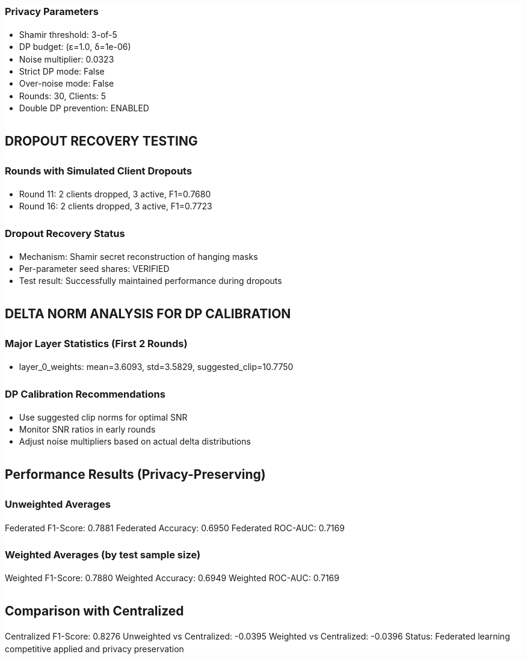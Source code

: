 ### Privacy Parameters
- Shamir threshold: 3-of-5
- DP budget: (ε=1.0, δ=1e-06)
- Noise multiplier: 0.0323
- Strict DP mode: False
- Over-noise mode: False
- Rounds: 30, Clients: 5
- Double DP prevention: ENABLED

## DROPOUT RECOVERY TESTING
### Rounds with Simulated Client Dropouts
- Round 11: 2 clients dropped, 3 active, F1=0.7680
- Round 16: 2 clients dropped, 3 active, F1=0.7723

### Dropout Recovery Status
- Mechanism: Shamir secret reconstruction of hanging masks
- Per-parameter seed shares: VERIFIED
- Test result: Successfully maintained performance during dropouts

## DELTA NORM ANALYSIS FOR DP CALIBRATION
### Major Layer Statistics (First 2 Rounds)
- layer_0_weights: mean=3.6093, std=3.5829, suggested_clip=10.7750

### DP Calibration Recommendations
- Use suggested clip norms for optimal SNR
- Monitor SNR ratios in early rounds
- Adjust noise multipliers based on actual delta distributions

## Performance Results (Privacy-Preserving)
### Unweighted Averages
Federated F1-Score: 0.7881
Federated Accuracy: 0.6950
Federated ROC-AUC: 0.7169

### Weighted Averages (by test sample size)
Weighted F1-Score: 0.7880
Weighted Accuracy: 0.6949
Weighted ROC-AUC: 0.7169

## Comparison with Centralized
Centralized F1-Score: 0.8276
Unweighted vs Centralized: -0.0395
Weighted vs Centralized: -0.0396
Status: Federated learning competitive applied and privacy preservation
